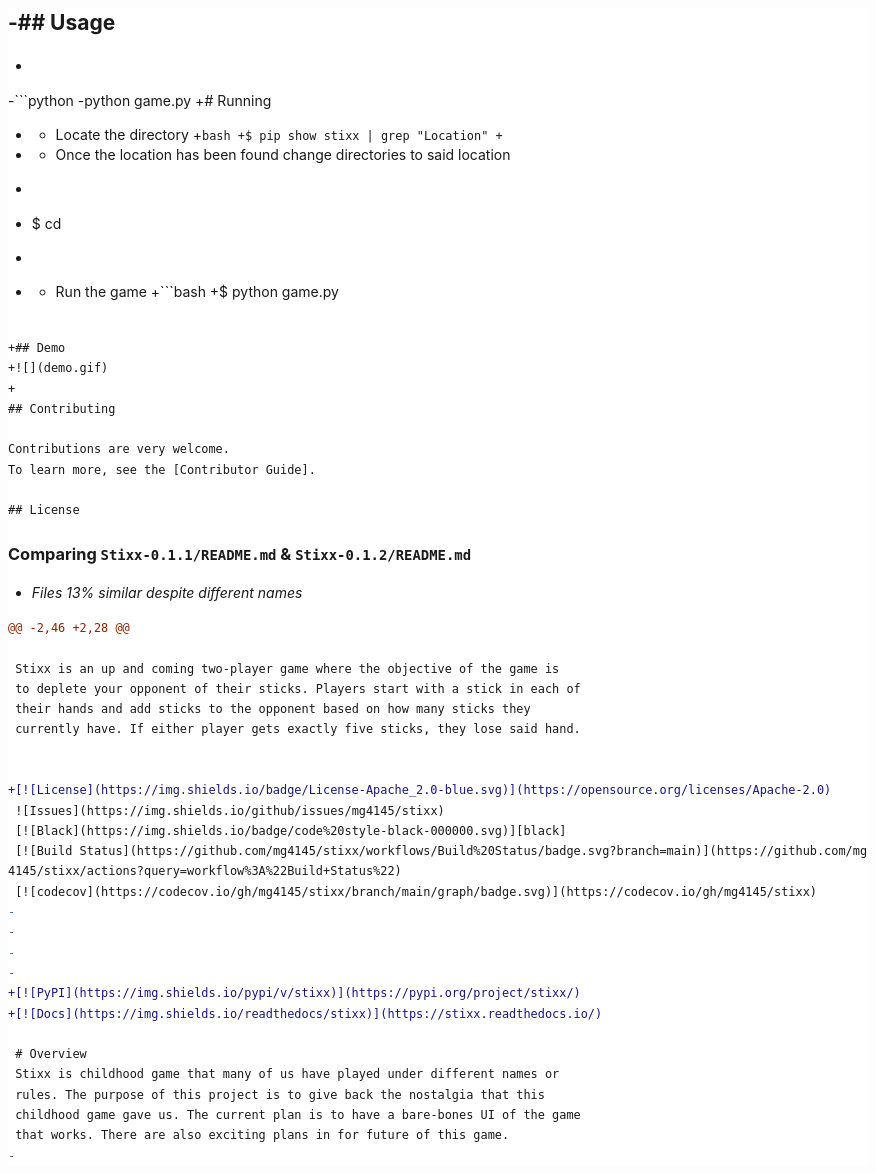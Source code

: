 -## Usage
-
-
-```python
-python game.py
+# Running
+  - Locate the directory
+```bash
+$ pip show stixx | grep "Location"
+```
+  - Once the location has been found change directories to said location
+  ```bash
+  $ cd <location>
+  ```
+  -  Run the game
+```bash
+$ python game.py
 ```
 
+## Demo
+![](demo.gif)
+
 ## Contributing
 
 Contributions are very welcome.
 To learn more, see the [Contributor Guide].
 
 ## License
```

### Comparing `Stixx-0.1.1/README.md` & `Stixx-0.1.2/README.md`

 * *Files 13% similar despite different names*

```diff
@@ -2,46 +2,28 @@
 
 Stixx is an up and coming two-player game where the objective of the game is
 to deplete your opponent of their sticks. Players start with a stick in each of
 their hands and add sticks to the opponent based on how many sticks they
 currently have. If either player gets exactly five sticks, they lose said hand.
 
 
+[![License](https://img.shields.io/badge/License-Apache_2.0-blue.svg)](https://opensource.org/licenses/Apache-2.0)
 ![Issues](https://img.shields.io/github/issues/mg4145/stixx)
 [![Black](https://img.shields.io/badge/code%20style-black-000000.svg)][black]
 [![Build Status](https://github.com/mg4145/stixx/workflows/Build%20Status/badge.svg?branch=main)](https://github.com/mg4145/stixx/actions?query=workflow%3A%22Build+Status%22)
 [![codecov](https://codecov.io/gh/mg4145/stixx/branch/main/graph/badge.svg)](https://codecov.io/gh/mg4145/stixx)
-
-
-
-
+[![PyPI](https://img.shields.io/pypi/v/stixx)](https://pypi.org/project/stixx/)
+[![Docs](https://img.shields.io/readthedocs/stixx)](https://stixx.readthedocs.io/)
 
 # Overview
 Stixx is childhood game that many of us have played under different names or
 rules. The purpose of this project is to give back the nostalgia that this
 childhood game gave us. The current plan is to have a bare-bones UI of the game
 that works. There are also exciting plans in for future of this game.
-
```

 [black]: https://github.com/psf/black
 [black]: https://github.com/psf/black
 [black]: https://github.com/psf/black